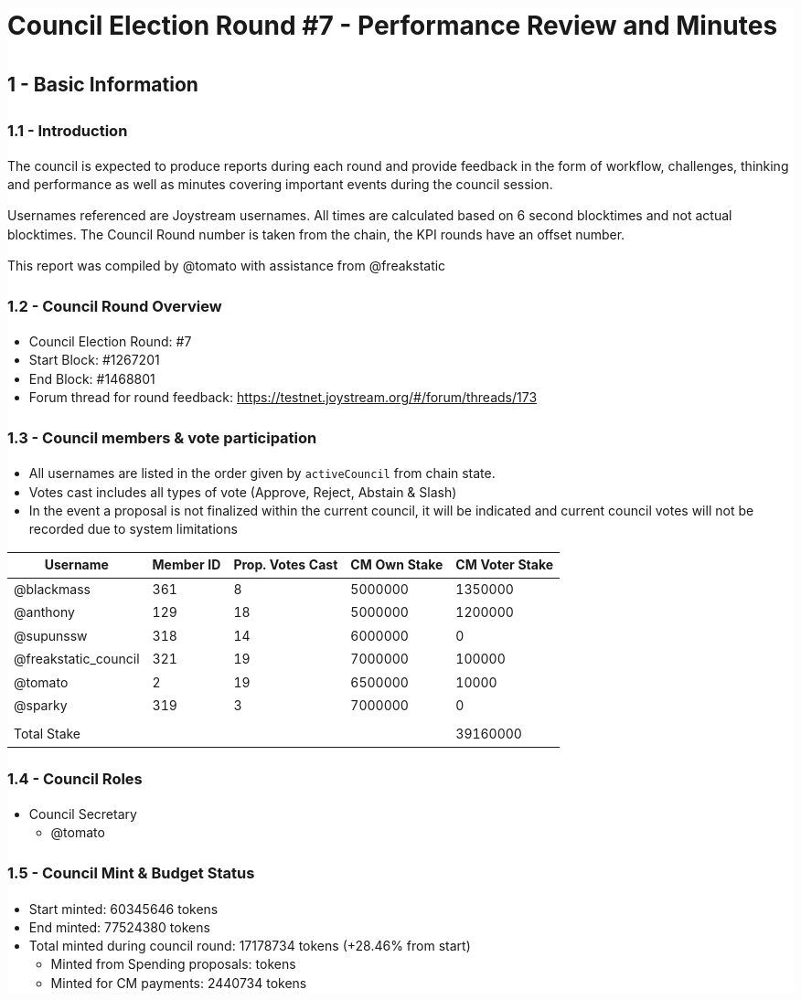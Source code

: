 # Council Election Round #7 - Performance Review and Minutes
## 1 - Basic Information
### 1.1 - Introduction
The council is expected to produce reports during each round and provide feedback in the form of workflow, challenges, thinking and performance as well as minutes covering important events during the council session.

Usernames referenced are Joystream usernames.
All times are calculated based on 6 second blocktimes and not actual blocktimes.
The Council Round number is taken from the chain, the KPI rounds have an offset number.

This report was compiled by @tomato with assistance from @freakstatic

### 1.2 - Council Round Overview
* Council Election Round: #7
* Start Block: #1267201
* End Block: #1468801
* Forum thread for round feedback: https://testnet.joystream.org/#/forum/threads/173

### 1.3 - Council members & vote participation
* All usernames are listed in the order given by `activeCouncil` from chain state.
* Votes cast includes all types of vote (Approve, Reject, Abstain & Slash)
* In the event a proposal is not finalized within the current council, it will be indicated and current council votes will not be recorded due to system limitations

| Username             | Member ID | Prop. Votes Cast | CM Own Stake | CM Voter Stake |
|----------------------|-----------|------------------|--------------|----------------|
| @blackmass           | 361       | 8                | 5000000      | 1350000        |
| @anthony             | 129       | 18               | 5000000      | 1200000        |
| @supunssw            | 318       | 14               | 6000000      | 0              |
| @freakstatic_council | 321       | 19               | 7000000      | 100000         |
| @tomato              | 2         | 19               | 6500000      | 10000          |
| @sparky              | 319       | 3                | 7000000      | 0              |
|                      |           |                  |              |                |
| Total Stake          |           |                  |              | 39160000       |

### 1.4 - Council Roles
* Council Secretary
	* @tomato

### 1.5 - Council Mint & Budget Status
* Start minted: 60345646 tokens
* End minted: 77524380 tokens
* Total minted during council round: 17178734 tokens (+28.46% from start)
	* Minted from Spending proposals:  tokens
	* Minted for CM payments: 2440734 tokens
